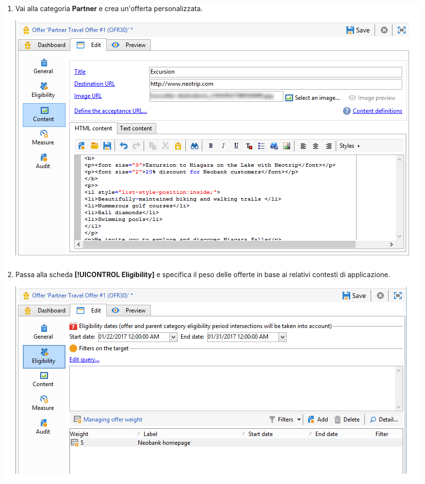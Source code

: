 1. Vai alla categoria **Partner** e crea un&#39;offerta personalizzata.

   ![](assets/offer_inbound_fallback_example_015.png)

1. Passa alla scheda **[!UICONTROL Eligibility]** e specifica il peso delle offerte in base ai relativi contesti di applicazione.

   ![](assets/offer_inbound_fallback_example_016.png)
